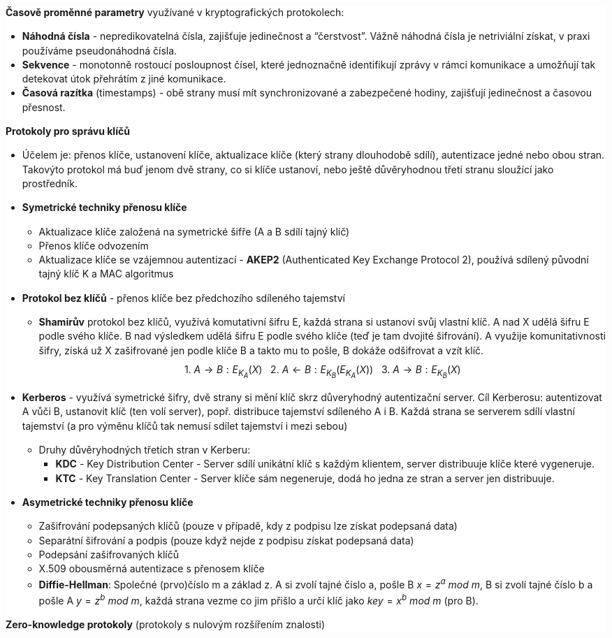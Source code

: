 **Časově proměnné parametry** využívané v kryptografických protokolech:

* **Náhodná čísla** - nepredikovatelná čísla, zajišťuje jedinečnost a “čerstvost”. Vážně náhodná čísla je netriviální získat, v praxi používáme pseudonáhodná čísla.
* **Sekvence** - monotonně rostoucí posloupnost čísel, které jednoznačně identifikují zprávy v rámci komunikace a umožňují tak detekovat útok přehrátím z jiné komunikace.
* **Časová razítka** (timestamps) - obě strany musí mít synchronizované a zabezpečené hodiny, zajišťují jedinečnost a časovou přesnost.

**Protokoly pro správu klíčů**

* Účelem je: přenos klíče, ustanovení klíče, aktualizace klíče (který strany dlouhodobě sdílí), autentizace jedné nebo obou stran. Takovýto protokol má buď jenom dvě strany, co si klíče ustanoví, nebo ještě důvěryhodnou třetí stranu sloužící jako prostředník.

* **Symetrické techniky přenosu klíče**

  * Aktualizace klíče založená na symetrické šifře (A a B sdílí tajný klíč)
  * Přenos klíče odvozením
  * Aktualizace klíče se vzájemnou autentizací - **AKEP2** (Authenticated Key Exchange Protocol 2), používá sdílený původní tajný klíč K a MAC algoritmus

* **Protokol bez klíčů** - přenos klíče bez předchozího sdíleného tajemství

  * **Shamirův** protokol bez klíčů, využívá komutativní šifru E, každá strana si ustanoví svůj vlastní klíč. A nad X udělá šifru E podle svého klíče. B nad výsledkem udělá šifru E podle svého klíče (teď je tam dvojité šifrování). A využije komunitativnosti šifry, získá už X zašifrované jen podle klíče B a takto mu to pošle, B dokáže odšifrovat a vzít klíč.
    $$
    1.\ A \rightarrow B: E_{K_A}(X)\ \ \ 
    2.\ A \leftarrow B: E_{K_B}(E_{K_A}(X))\ \ \ 
    3.\ A \rightarrow B: E_{K_B}(X)
    $$
    

* **Kerberos** - využívá symetrické šifry, dvě strany si mění klíč skrz důveryhodný autentizační server. Cíl Kerberosu: autentizovat A vůči B, ustanovit klíč (ten volí server), popř. distribuce tajemství sdíleného A i B. Každá strana se serverem sdílí vlastní tajemství (a pro výměnu klíčů tak nemusí sdílet tajemství i mezi sebou)

  * Druhy důvěryhodných třetích stran v Kerberu:
    * **KDC** - Key Distribution Center - Server sdílí unikátní klíč s každým klientem, server distribuuje klíče které vygeneruje.
    * **KTC** - Key Translation Center - Server klíče sám negeneruje, dodá ho jedna ze stran a server jen distribuuje.

* **Asymetrické techniky přenosu klíče**

  * Zašifrování podepsaných klíčů (pouze v případě, kdy z podpisu lze získat podepsaná data)
  * Separátní šifrování a podpis (pouze když nejde z podpisu získat podepsaná data)
  * Podepsání zašifrovaných klíčů
  * X.509 obousměrná autentizace s přenosem klíče
  * **Diffie-Hellman**: Společné (prvo)číslo m a základ z. A si zvolí tajné číslo a, pošle B $x = z^a\ mod\ m$, B si zvolí tajné číslo b a pošle A $y = z^b\ mod\ m$, každá strana vezme co jim přišlo a určí klíč jako $key = x^b\ mod\ m$ (pro B).

**Zero-knowledge protokoly** (protokoly s nulovým rozšířením znalosti)
